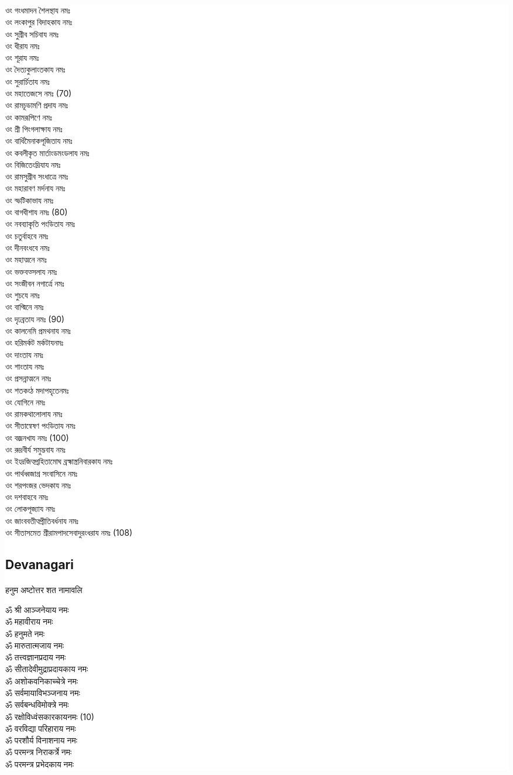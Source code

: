 ওং গংধমাদন শৈলস্থায নমঃ  
ওং লংকাপুর বিদাহকায নমঃ  
ওং সুগ্রীব সচিবায নমঃ  
ওং ধীরায নমঃ  
ওং শূরায নমঃ  
ওং দৈত্যকুলাংতকায নমঃ  
ওং সুরার্চিতায নমঃ  
ওং মহাতেজসে নমঃ (70)  
ওং রামচূডামণি প্রদায নমঃ  
ওং কামরূপিণে নমঃ  
ওং শ্রী পিংগলাক্ষায নমঃ  
ওং বার্ধিমৈনাকপূজিতায নমঃ  
ওং কবলীকৃত মার্তাংডমংডলায নমঃ  
ওং বিজিতেংদ্রিযায নমঃ  
ওং রামসুগ্রীব সংধাত্রে নমঃ  
ওং মহারাবণ মর্দনায নমঃ  
ওং স্ফটিকাভায নমঃ  
ওং বাগধীশায নমঃ (80)  
ওং নবব্যাকৃতি পংডিতায নমঃ  
ওং চতুর্বাহবে নমঃ  
ওং দীনবংধবে নমঃ  
ওং মহাত্মনে নমঃ  
ওং ভক্তবত্সলায নমঃ  
ওং সংজীবন নগার্ত্রে নমঃ  
ওং শুচযে নমঃ  
ওং বাগ্মিনে নমঃ  
ওং দৃঢব্রতায নমঃ (90)  
ওং কালনেমি প্রমথনায নমঃ  
ওং হরিমর্কট মর্কটাযনমঃ  
ওং দাংতায নমঃ  
ওং শাংতায নমঃ  
ওং প্রসন্নাত্মনে নমঃ  
ওং শতকংঠ মদাপহৃতেনমঃ  
ওং যোগিনে নমঃ  
ওং রামকথালোলায নমঃ  
ওং সীতান্বেষণ পংডিতায নমঃ  
ওং বজ্রনখায নমঃ (100)  
ওং রুদ্রবীর্য সমুদ্ভবায নমঃ  
ওং ইংদ্রজিত্প্রহিতামোঘ ব্রহ্মাস্ত্রনিবারকায নমঃ  
ওং পার্থধ্বজাগ্র সংবাসিনে নমঃ  
ওং শরপংজর ভেদকায নমঃ  
ওং দশবাহবে নমঃ  
ওং লোকপূজ্যায নমঃ  
ওং জাংববতীত্প্রীতিবর্ধনায নমঃ  
ওং সীতাসমেত শ্রীরামপাদসেবাদুরংধরায নমঃ (108)  

## Devanagari

हनुम अष्टोत्तर शत नामावलि  

ॐ श्री आञ्जनेयाय नमः  
ॐ महावीराय नमः  
ॐ हनुमते नमः  
ॐ मारुतात्मजाय नमः  
ॐ तत्त्वज्ञानप्रदाय नमः  
ॐ सीतादेवीमुद्राप्रदायकाय नमः  
ॐ अशोकवनिकाच्चेत्रे नमः  
ॐ सर्वमायाविभञ्जनाय नमः  
ॐ सर्वबन्धविमोक्त्रे नमः  
ॐ रक्षोविध्वंसकारकायनमः (10)  
ॐ वरविद्या परिहाराय नमः  
ॐ परशौर्य विनाशनाय नमः  
ॐ परमन्त्र निराकर्त्रे नमः  
ॐ परमन्त्र प्रभेदकाय नमः  